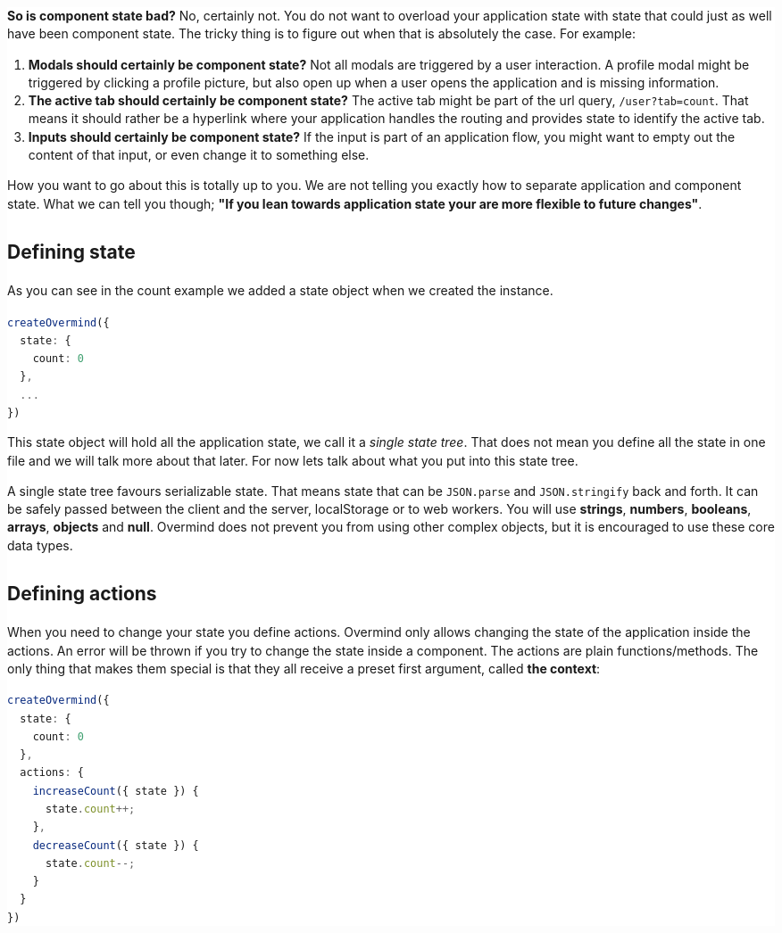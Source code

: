 **So is component state bad?** No, certainly not. You do not want to overload your application state with state that could just as well have been component state. The tricky thing is to figure out when that is absolutely the case. For example:

1. **Modals should certainly be component state?** Not all modals are triggered by a user interaction. A profile modal might be triggered by clicking a profile picture, but also open up when a user opens the application and is missing information.
2. **The active tab should certainly be component state?** The active tab might be part of the url query, `/user?tab=count`. That means it should rather be a hyperlink where your application handles the routing and provides state to identify the active tab.
3. **Inputs should certainly be component state?** If the input is part of an application flow, you might want to empty out the content of that input, or even change it to something else.

How you want to go about this is totally up to you. We are not telling you exactly how to separate application and component state. What we can tell you though; **"If you lean towards application state your are more flexible to future changes"**.

## Defining state

As you can see in the count example we added a state object when we created the instance.

```ts
createOvermind({
  state: {
    count: 0
  },
  ...
})
```

This state object will hold all the application state, we call it a *single state tree*. That does not mean you define all the state in one file and we will talk more about that later. For now lets talk about what you put into this state tree.

A single state tree favours serializable state. That means state that can be `JSON.parse` and `JSON.stringify` back and forth. It can be safely passed between the client and the server, localStorage or to web workers. You will use **strings**, **numbers**, **booleans**, **arrays**, **objects** and **null**. Overmind does not prevent you from using other complex objects, but it is encouraged to use these core data types.

## Defining actions

When you need to change your state you define actions. Overmind only allows changing the state of the application inside the actions. An error will be thrown if you try to change the state inside a component. The actions are plain functions/methods. The only thing that makes them special is that they all receive a preset first argument, called **the context**:

```ts
createOvermind({
  state: {
    count: 0
  },
  actions: {
    increaseCount({ state }) {
      state.count++;
    },
    decreaseCount({ state }) {
      state.count--;
    }
  }
})
```
